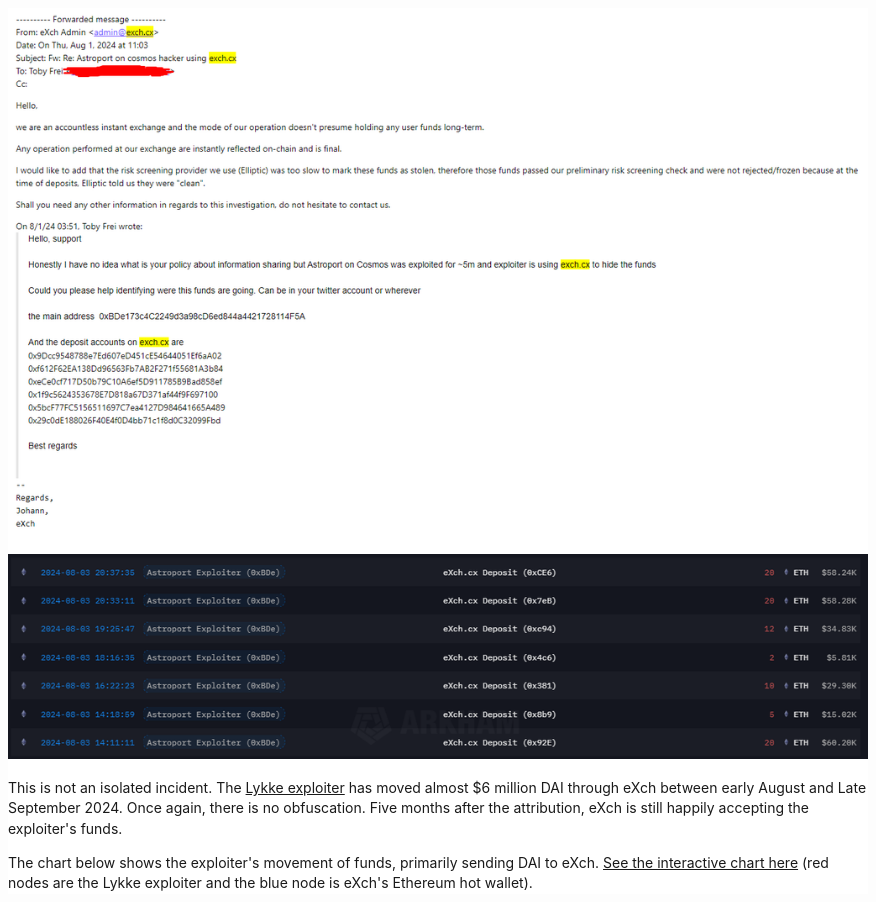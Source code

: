 ![[Toby Email.png]](./images/Toby%20Email.png)

![[Further eXch Deposits.png]](./images/Further%20eXch%20Deposits.png)

This is not an isolated incident. The [Lykke exploiter](https://x.com/somaxbt/status/1799812652610511043) has moved almost $6 million DAI through eXch between early August and Late September 2024. Once again, there is no obfuscation. Five months after the attribution, eXch is still happily accepting the exploiter's funds.

The chart below shows the exploiter's movement of funds, primarily sending DAI to eXch. [See the interactive chart here](https://metasleuth.io/result/eth/0x9172a72f5009ca609833819763A2722e53806443?source=e574cd9f-65b6-4e7f-b11f-2705ac380f60) (red nodes are the Lykke exploiter and the blue node is eXch's Ethereum hot wallet).
